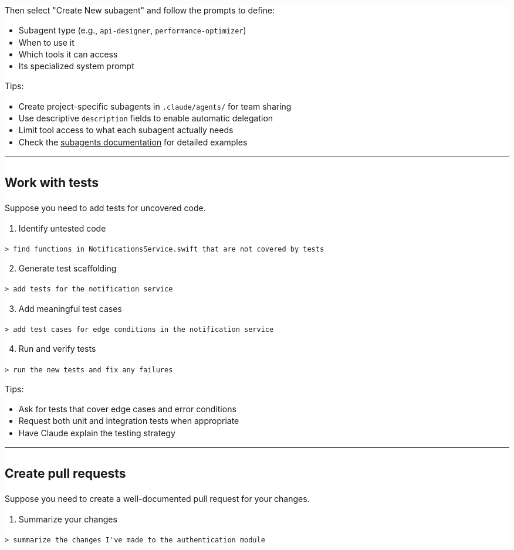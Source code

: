 Then select "Create New subagent" and follow the prompts to define:

- Subagent type (e.g., `api-designer`, `performance-optimizer`)
- When to use it
- Which tools it can access
- Its specialized system prompt

Tips:

- Create project-specific subagents in `.claude/agents/` for team sharing
- Use descriptive `description` fields to enable automatic delegation
- Limit tool access to what each subagent actually needs
- Check the [subagents documentation](https://docs.anthropic.com/en/docs/claude-code/sub-agents) for detailed examples

---

## Work with tests

Suppose you need to add tests for uncovered code.

1. Identify untested code

```
> find functions in NotificationsService.swift that are not covered by tests
```

2. Generate test scaffolding

```
> add tests for the notification service
```

3. Add meaningful test cases

```
> add test cases for edge conditions in the notification service
```

4. Run and verify tests

```
> run the new tests and fix any failures
```

Tips:

- Ask for tests that cover edge cases and error conditions
- Request both unit and integration tests when appropriate
- Have Claude explain the testing strategy

---

## Create pull requests

Suppose you need to create a well-documented pull request for your changes.

1. Summarize your changes

```
> summarize the changes I've made to the authentication module
```
